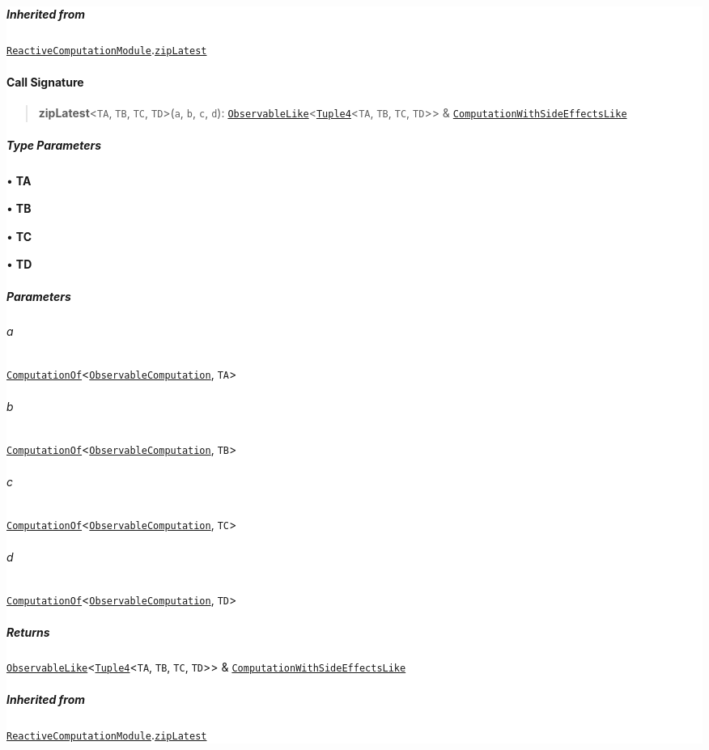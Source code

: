 ##### Inherited from

[`ReactiveComputationModule`](../../interfaces/ReactiveComputationModule.md).[`zipLatest`](../../interfaces/ReactiveComputationModule.md#ziplatest)

#### Call Signature

> **zipLatest**\<`TA`, `TB`, `TC`, `TD`\>(`a`, `b`, `c`, `d`): [`ObservableLike`](../../interfaces/ObservableLike.md)\<[`Tuple4`](../../../functions/type-aliases/Tuple4.md)\<`TA`, `TB`, `TC`, `TD`\>\> & [`ComputationWithSideEffectsLike`](../../interfaces/ComputationWithSideEffectsLike.md)

##### Type Parameters

• **TA**

• **TB**

• **TC**

• **TD**

##### Parameters

###### a

[`ComputationOf`](../../type-aliases/ComputationOf.md)\<[`ObservableComputation`](ObservableComputation.md), `TA`\>

###### b

[`ComputationOf`](../../type-aliases/ComputationOf.md)\<[`ObservableComputation`](ObservableComputation.md), `TB`\>

###### c

[`ComputationOf`](../../type-aliases/ComputationOf.md)\<[`ObservableComputation`](ObservableComputation.md), `TC`\>

###### d

[`ComputationOf`](../../type-aliases/ComputationOf.md)\<[`ObservableComputation`](ObservableComputation.md), `TD`\>

##### Returns

[`ObservableLike`](../../interfaces/ObservableLike.md)\<[`Tuple4`](../../../functions/type-aliases/Tuple4.md)\<`TA`, `TB`, `TC`, `TD`\>\> & [`ComputationWithSideEffectsLike`](../../interfaces/ComputationWithSideEffectsLike.md)

##### Inherited from

[`ReactiveComputationModule`](../../interfaces/ReactiveComputationModule.md).[`zipLatest`](../../interfaces/ReactiveComputationModule.md#ziplatest)
